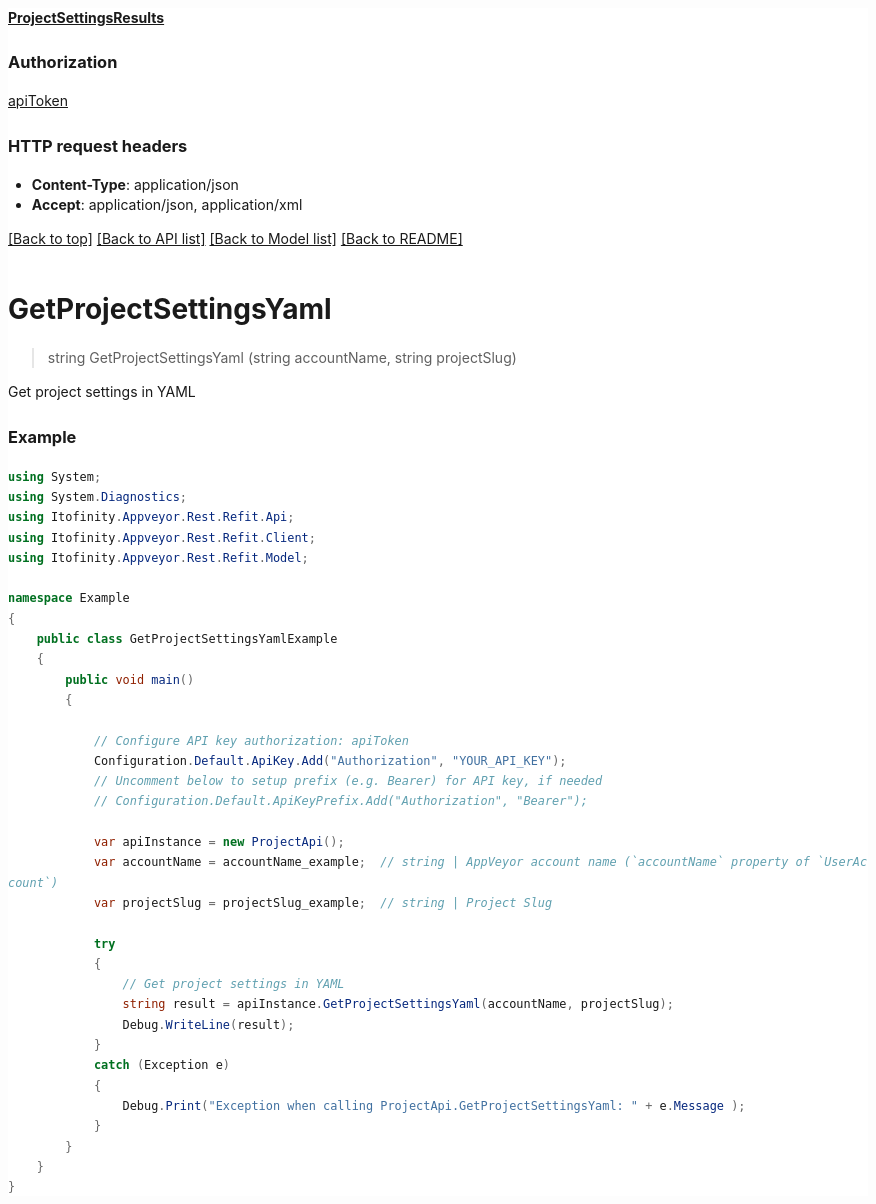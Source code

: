 [**ProjectSettingsResults**](ProjectSettingsResults.md)

### Authorization

[apiToken](../README.md#apiToken)

### HTTP request headers

 - **Content-Type**: application/json
 - **Accept**: application/json, application/xml

[[Back to top]](#) [[Back to API list]](../README.md#documentation-for-api-endpoints) [[Back to Model list]](../README.md#documentation-for-models) [[Back to README]](../README.md)

<a name="getprojectsettingsyaml"></a>
# **GetProjectSettingsYaml**
> string GetProjectSettingsYaml (string accountName, string projectSlug)

Get project settings in YAML

### Example
```csharp
using System;
using System.Diagnostics;
using Itofinity.Appveyor.Rest.Refit.Api;
using Itofinity.Appveyor.Rest.Refit.Client;
using Itofinity.Appveyor.Rest.Refit.Model;

namespace Example
{
    public class GetProjectSettingsYamlExample
    {
        public void main()
        {
            
            // Configure API key authorization: apiToken
            Configuration.Default.ApiKey.Add("Authorization", "YOUR_API_KEY");
            // Uncomment below to setup prefix (e.g. Bearer) for API key, if needed
            // Configuration.Default.ApiKeyPrefix.Add("Authorization", "Bearer");

            var apiInstance = new ProjectApi();
            var accountName = accountName_example;  // string | AppVeyor account name (`accountName` property of `UserAccount`)
            var projectSlug = projectSlug_example;  // string | Project Slug

            try
            {
                // Get project settings in YAML
                string result = apiInstance.GetProjectSettingsYaml(accountName, projectSlug);
                Debug.WriteLine(result);
            }
            catch (Exception e)
            {
                Debug.Print("Exception when calling ProjectApi.GetProjectSettingsYaml: " + e.Message );
            }
        }
    }
}
```
